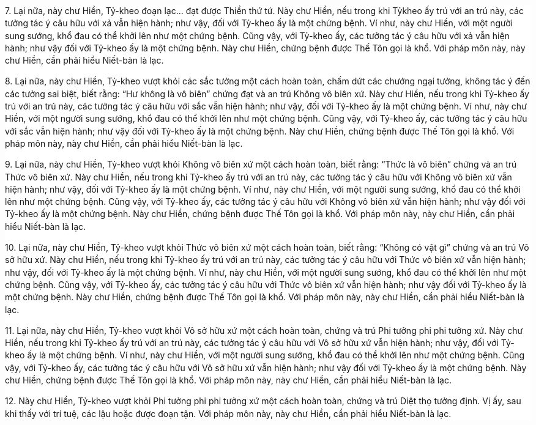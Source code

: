 7\. Lại nữa, này chư Hiền, Tỷ-kheo đoạn lạc... đạt được Thiền thứ tứ. Này chư Hiền, nếu trong khi Tỷkheo ấy trú với an trú này, các tưởng tác ý câu hữu với xả vẫn hiện hành; như vậy, đối với Tỷ-kheo ấy là
một chứng bệnh. Ví như, này chư Hiền, với một người sung sướng, khổ đau có thể khởi lên như một
chứng bệnh. Cũng vậy, với Tỷ-kheo ấy, các tưởng tác ý câu hữu với xả vẫn hiện hành; như vậy đối với
Tỷ-kheo ấy là một chứng bệnh. Này chư Hiền, chứng bệnh được Thế Tôn gọi là khổ. Với pháp môn này,
này chư Hiền, cần phải hiểu Niết-bàn là lạc.


8\. Lại nữa, này chư Hiền, Tỷ-kheo vượt khỏi các sắc tưởng một cách hoàn toàn, chấm dứt các chướng
ngại tưởng, không tác ý đến các tưởng sai biệt, biết rằng: “Hư không là vô biên” chứng đạt và an trú
Không vô biên xứ. Này chư Hiền, nếu trong khi Tỷ-kheo ấy trú với an trú này, các tưởng tác ý câu hữu
với sắc vẫn hiện hành; như vậy, đối với Tỷ-kheo ấy là một chứng bệnh. Ví như, này chư Hiền, với một
người sung sướng, khổ đau có thể khởi lên như một chứng bệnh. Cũng vậy, với Tỷ-kheo ấy, các tưởng
tác ý câu hữu với sắc vẫn hiện hành; như vậy đối với Tỷ-kheo ấy là một chứng bệnh. Này chư Hiền,
chứng bệnh được Thế Tôn gọi là khổ. Với pháp môn này, này chư Hiền, cần phải hiểu Niết-bàn là lạc.


9\. Lại nữa, này chư Hiền, Tỷ-kheo vượt khỏi Không vô biên xứ một cách hoàn toàn, biết rằng: “Thức là
vô biên” chứng và an trú Thức vô biên xứ. Này chư Hiền, nếu trong khi Tỷ-kheo ấy trú với an trú này,
các tưởng tác ý câu hữu với Không vô biên xứ vẫn hiện hành; như vậy, đối với Tỷ-kheo ấy là một chứng
bệnh. Ví như, này chư Hiền, với một người sung sướng, khổ đau có thể khởi lên như một chứng bệnh.
Cũng vậy, với Tỷ-kheo ấy, các tưởng tác ý câu hữu với Không vô biên xứ vẫn hiện hành; như vậy đối
với Tỷ-kheo ấy là một chứng bệnh. Này chư Hiền, chứng bệnh được Thế Tôn gọi là khổ. Với pháp môn
này, này chư Hiền, cần phải hiểu Niết-bàn là lạc.


10\. Lại nữa, này chư Hiền, Tỷ-kheo vượt khỏi Thức vô biên xứ một cách hoàn toàn, biết rằng: “Không
có vật gì” chứng và an trú Vô sở hữu xứ. Này chư Hiền, nếu trong khi Tỷ-kheo ấy trú với an trú này, các
tưởng tác ý câu hữu với Thức vô biên xứ vẫn hiện hành; như vậy, đối với Tỷ-kheo ấy là một chứng
bệnh. Ví như, này chư Hiền, với một người sung sướng, khổ đau có thể khởi lên như một chứng bệnh.
Cũng vậy, với Tỷ-kheo ấy, các tưởng tác ý câu hữu với Thức vô biên xứ vẫn hiện hành; như vậy đối với
Tỷ-kheo ấy là một chứng bệnh. Này chư Hiền, chứng bệnh được Thế Tôn gọi là khổ. Với pháp môn này,
này chư Hiền, cần phải hiểu Niết-bàn là lạc.


11\. Lại nữa, này chư Hiền, Tỷ-kheo vượt khỏi Vô sở hữu xứ một cách hoàn toàn, chứng và trú Phi tưởng
phi phi tưởng xứ. Này chư Hiền, nếu trong khi Tỷ-kheo ấy trú với an trú này, các tưởng tác ý câu hữu
với Vô sở hữu xứ vẫn hiện hành; như vậy, đối với Tỷ-kheo ấy là một chứng bệnh. Ví như, này chư Hiền,
với một người sung sướng, khổ đau có thể khởi lên như một chứng bệnh. Cũng vậy, với Tỷ-kheo ấy, các
tưởng tác ý câu hữu với Vô sở hữu xứ vẫn hiện hành; như vậy đối với Tỷ-kheo ấy là một chứng bệnh.
Này chư Hiền, chứng bệnh được Thế Tôn gọi là khổ. Với pháp môn này, này chư Hiền, cần phải hiểu
Niết-bàn là lạc.


12\. Này chư Hiền, Tỷ-kheo vượt khỏi Phi tưởng phi phi tưởng xứ một cách hoàn toàn, chứng và trú Diệt
thọ tưởng định. Vị ấy, sau khi thấy với trí tuệ, các lậu hoặc được đoạn tận. Với pháp môn này, này chư
Hiền, cần phải hiểu Niết-bàn là lạc.
